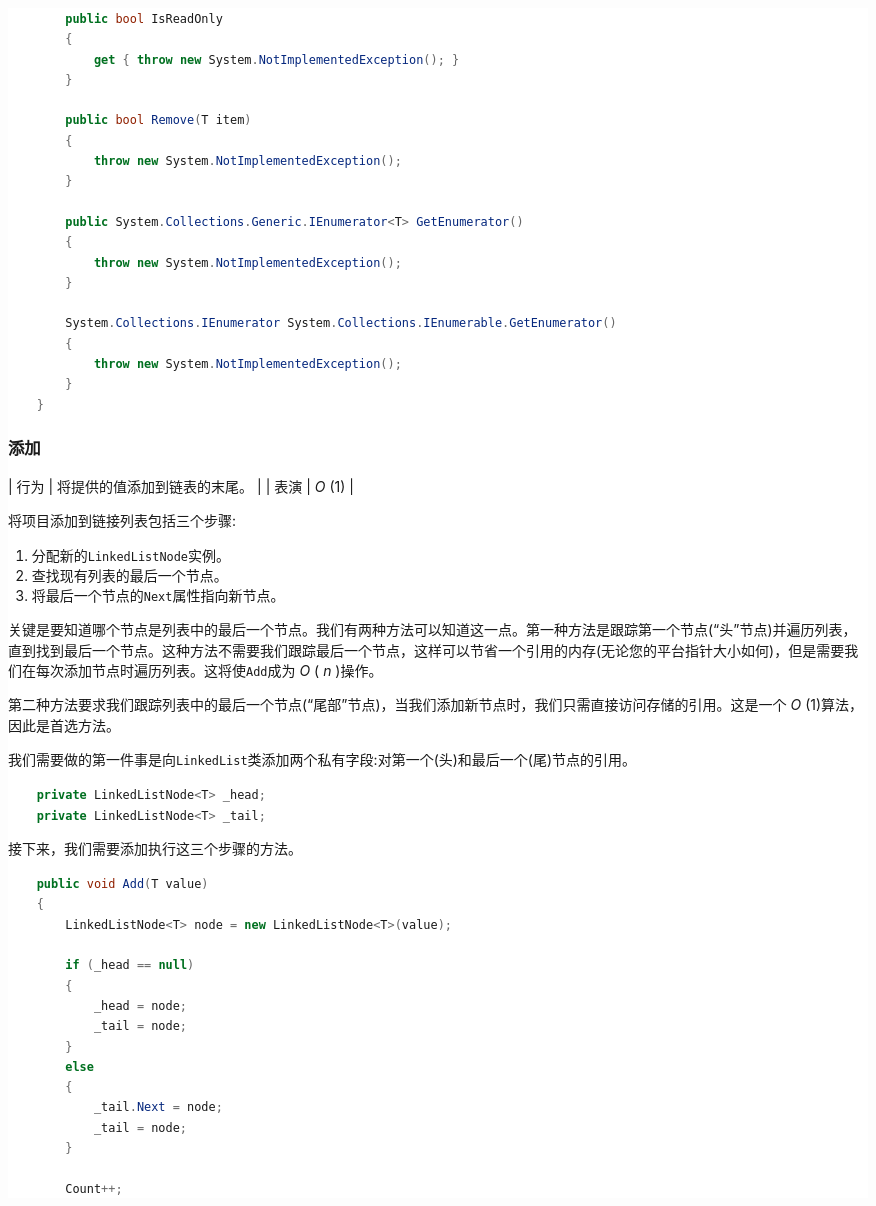 ```cs
        public bool IsReadOnly
        {
            get { throw new System.NotImplementedException(); }
        }

        public bool Remove(T item)
        {
            throw new System.NotImplementedException();
        }

        public System.Collections.Generic.IEnumerator<T> GetEnumerator()
        {
            throw new System.NotImplementedException();
        }

        System.Collections.IEnumerator System.Collections.IEnumerable.GetEnumerator()
        {
            throw new System.NotImplementedException();
        }
    }

```

### 添加

| 行为 | 将提供的值添加到链表的末尾。 |
| 表演 | *O* (1) |

将项目添加到链接列表包括三个步骤:

1.  分配新的`LinkedListNode`实例。
2.  查找现有列表的最后一个节点。
3.  将最后一个节点的`Next`属性指向新节点。

关键是要知道哪个节点是列表中的最后一个节点。我们有两种方法可以知道这一点。第一种方法是跟踪第一个节点(“头”节点)并遍历列表，直到找到最后一个节点。这种方法不需要我们跟踪最后一个节点，这样可以节省一个引用的内存(无论您的平台指针大小如何)，但是需要我们在每次添加节点时遍历列表。这将使`Add`成为 *O* ( *n* )操作。

第二种方法要求我们跟踪列表中的最后一个节点(“尾部”节点)，当我们添加新节点时，我们只需直接访问存储的引用。这是一个 *O* (1)算法，因此是首选方法。

我们需要做的第一件事是向`LinkedList`类添加两个私有字段:对第一个(头)和最后一个(尾)节点的引用。

```cs
    private LinkedListNode<T> _head;
    private LinkedListNode<T> _tail;

```

接下来，我们需要添加执行这三个步骤的方法。

```cs
    public void Add(T value)
    {
        LinkedListNode<T> node = new LinkedListNode<T>(value);

        if (_head == null)
        {
            _head = node;
            _tail = node;
        }
        else
        {
            _tail.Next = node;
            _tail = node;
        }

        Count++;
```